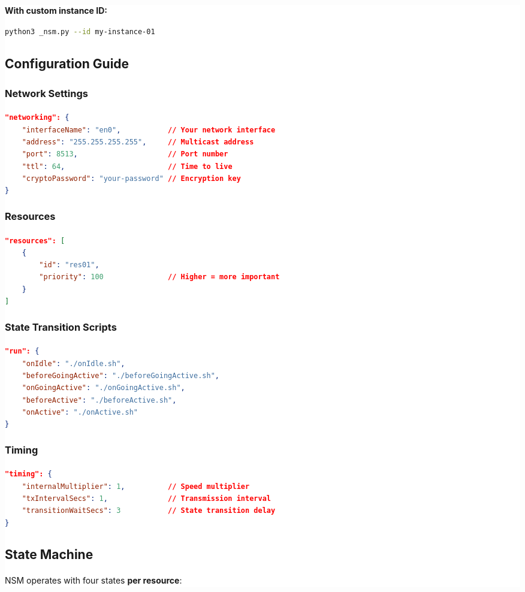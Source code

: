 **With custom instance ID:**
```bash
python3 _nsm.py --id my-instance-01
```

## Configuration Guide

### Network Settings
```json
"networking": {
    "interfaceName": "en0",           // Your network interface
    "address": "255.255.255.255",     // Multicast address
    "port": 8513,                     // Port number
    "ttl": 64,                        // Time to live
    "cryptoPassword": "your-password" // Encryption key
}
```

### Resources
```json
"resources": [
    {
        "id": "res01",
        "priority": 100               // Higher = more important
    }
]
```

### State Transition Scripts
```json
"run": {
    "onIdle": "./onIdle.sh",
    "beforeGoingActive": "./beforeGoingActive.sh",
    "onGoingActive": "./onGoingActive.sh",
    "beforeActive": "./beforeActive.sh",
    "onActive": "./onActive.sh"
}
```

### Timing
```json
"timing": {
    "internalMultiplier": 1,          // Speed multiplier
    "txIntervalSecs": 1,              // Transmission interval
    "transitionWaitSecs": 3           // State transition delay
}
```

## State Machine

NSM operates with four states **per resource**:
